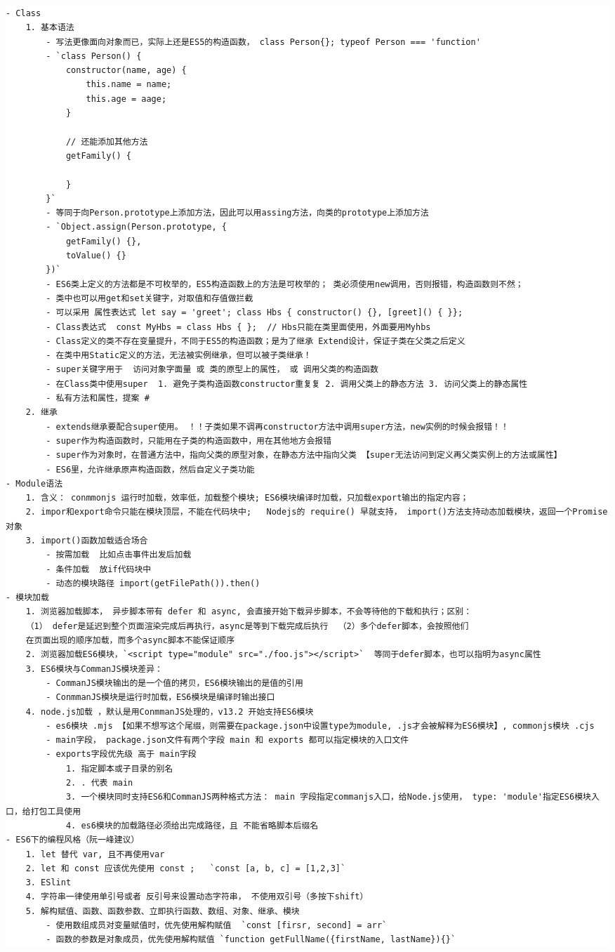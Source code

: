     - Class  
        1. 基本语法
            - 写法更像面向对象而已，实际上还是ES5的构造函数， class Person{}; typeof Person === 'function'  
            - `class Person() {
                constructor(name, age) {
                    this.name = name;
                    this.age = aage;
                }
                
                // 还能添加其他方法
                getFamily() {

                }
            }`  
            - 等同于向Person.prototype上添加方法，因此可以用assing方法，向类的prototype上添加方法
            - `Object.assign(Person.prototype, {
                getFamily() {},
                toValue() {}
            })`  
            - ES6类上定义的方法都是不可枚举的，ES5构造函数上的方法是可枚举的； 类必须使用new调用，否则报错，构造函数则不然；  
            - 类中也可以用get和set关键字，对取值和存值做拦截  
            - 可以采用 属性表达式 let say = 'greet'; class Hbs { constructor() {}, [greet]() { }};  
            - Class表达式  const MyHbs = class Hbs { };  // Hbs只能在类里面使用，外面要用Myhbs  
            - Class定义的类不存在变量提升，不同于ES5的构造函数；是为了继承 Extend设计，保证子类在父类之后定义  
            - 在类中用Static定义的方法，无法被实例继承，但可以被子类继承！  
            - super关键字用于  访问对象字面量 或 类的原型上的属性， 或 调用父类的构造函数  
            - 在Class类中使用super  1. 避免子类构造函数constructor重复复 2. 调用父类上的静态方法 3. 访问父类上的静态属性  
            - 私有方法和属性，提案 # 
        2. 继承  
            - extends继承要配合super使用。 ！！子类如果不调再constructor方法中调用super方法，new实例的时候会报错！！
            - super作为构造函数时，只能用在子类的构造函数中，用在其他地方会报错  
            - super作为对象时，在普通方法中，指向父类的原型对象，在静态方法中指向父类 【super无法访问到定义再父类实例上的方法或属性】  
            - ES6里，允许继承原声构造函数，然后自定义子类功能
    - Module语法  
        1. 含义： conmmonjs 运行时加载，效率低，加载整个模块; ES6模块编译时加载，只加载export输出的指定内容；  
        2. impor和export命令只能在模块顶层，不能在代码块中;   Nodejs的 require() 早就支持， import()方法支持动态加载模块，返回一个Promise对象  
        3. import()函数加载适合场合
            - 按需加载  比如点击事件出发后加载
            - 条件加载  放if代码块中
            - 动态的模块路径 import(getFilePath()).then()  
    - 模块加载  
        1. 浏览器加载脚本， 异步脚本带有 defer 和 async, 会直接开始下载异步脚本，不会等待他的下载和执行；区别：
        （1） defer是延迟到整个页面渲染完成后再执行，async是等到下载完成后执行  （2）多个defer脚本，会按照他们
        在页面出现的顺序加载，而多个async脚本不能保证顺序
        2. 浏览器加载ES6模块，`<script type="module" src="./foo.js"></script>`  等同于defer脚本，也可以指明为async属性 
        3. ES6模块与CommanJS模块差异：  
            - CommanJS模块输出的是一个值的拷贝，ES6模块输出的是值的引用
            - ConmmanJS模块是运行时加载，ES6模块是编译时输出接口
        4. node.js加载 ，默认是用ConmmanJS处理的，v13.2 开始支持ES6模块
            - es6模块 .mjs 【如果不想写这个尾缀，则需要在package.json中设置type为module, .js才会被解释为ES6模块】, commonjs模块 .cjs 
            - main字段， package.json文件有两个字段 main 和 exports 都可以指定模块的入口文件  
            - exports字段优先级 高于 main字段
                1. 指定脚本或子目录的别名
                2. . 代表 main
                3. 一个模块同时支持ES6和CommanJS两种格式方法： main 字段指定commanjs入口，给Node.js使用， type: 'module'指定ES6模块入口，给打包工具使用
                4. es6模块的加载路径必须给出完成路径，且 不能省略脚本后缀名  
    - ES6下的编程风格（阮一峰建议）
        1. let 替代 var, 且不再使用var
        2. let 和 const 应该优先使用 const ;   `const [a, b, c] = [1,2,3]`  
        3. ESlint  
        4. 字符串一律使用单引号或者 反引号来设置动态字符串， 不使用双引号（多按下shift）
        5. 解构赋值、函数、函数参数、立即执行函数、数组、对象、继承、模块
            - 使用数组成员对变量赋值时，优先使用解构赋值  `const [firsr, second] = arr`
            - 函数的参数是对象成员，优先使用解构赋值 `function getFullName({firstName, lastName}){}`  
